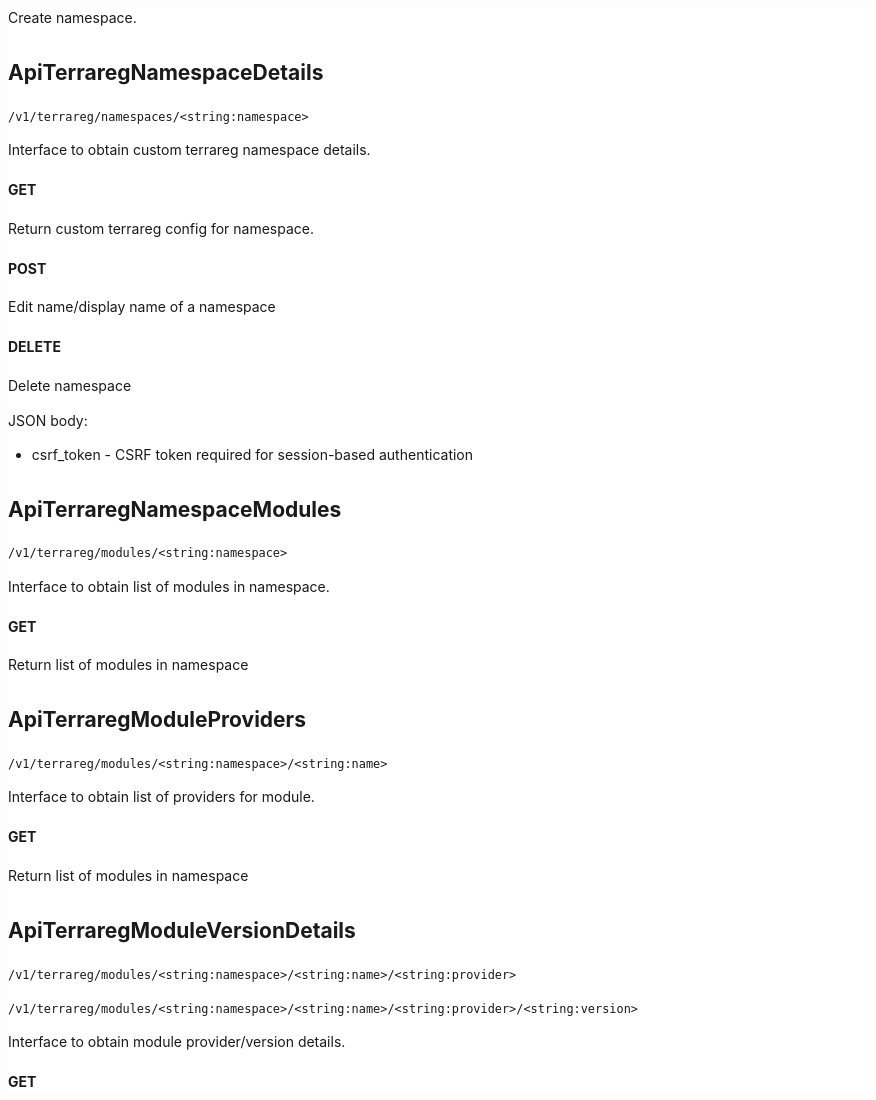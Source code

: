 Create namespace.


## ApiTerraregNamespaceDetails

`/v1/terrareg/namespaces/<string:namespace>`

Interface to obtain custom terrareg namespace details.


#### GET

Return custom terrareg config for namespace.
#### POST

Edit name/display name of a namespace
#### DELETE


Delete namespace

JSON body:
 * csrf_token - CSRF token required for session-based authentication



## ApiTerraregNamespaceModules

`/v1/terrareg/modules/<string:namespace>`

Interface to obtain list of modules in namespace.


#### GET

Return list of modules in namespace


## ApiTerraregModuleProviders

`/v1/terrareg/modules/<string:namespace>/<string:name>`

Interface to obtain list of providers for module.


#### GET

Return list of modules in namespace


## ApiTerraregModuleVersionDetails

`/v1/terrareg/modules/<string:namespace>/<string:name>/<string:provider>`

`/v1/terrareg/modules/<string:namespace>/<string:name>/<string:provider>/<string:version>`

Interface to obtain module provider/version details.


#### GET
